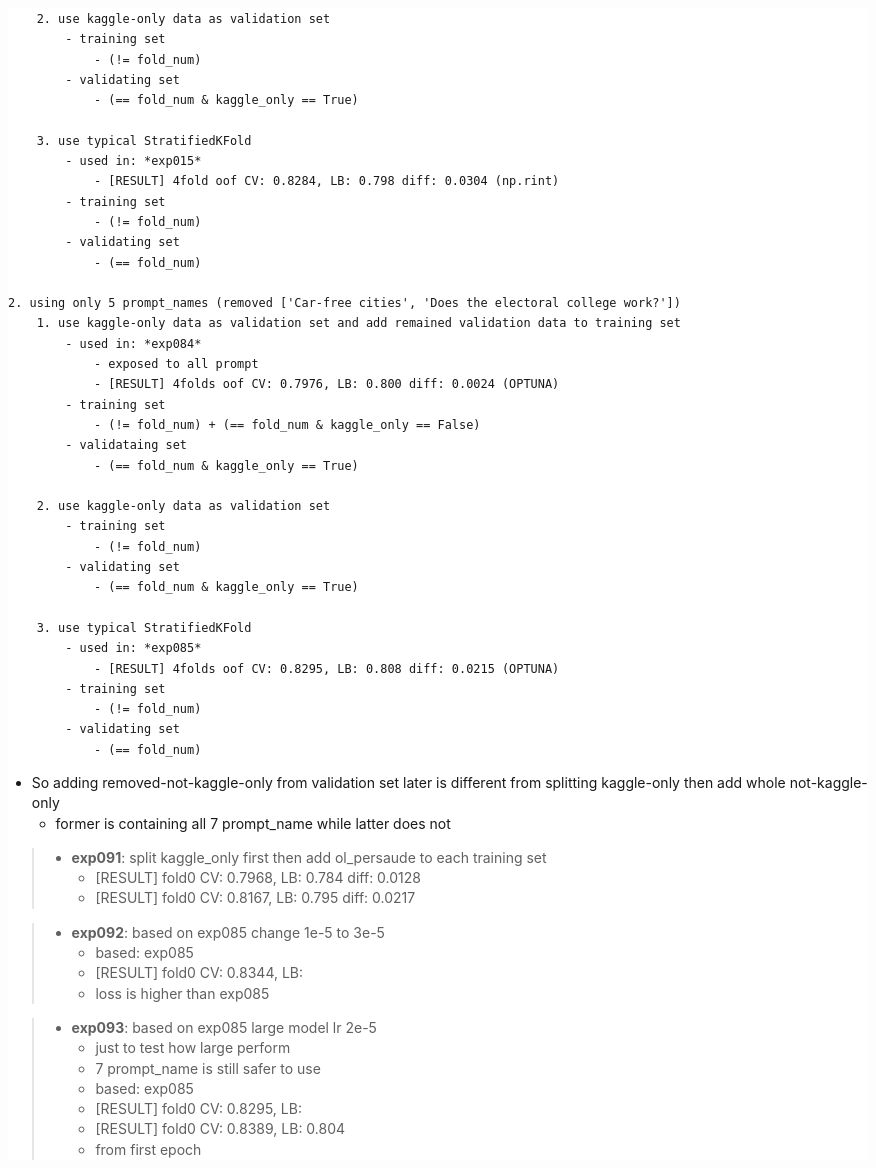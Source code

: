        2. use kaggle-only data as validation set 
            - training set
                - (!= fold_num)
            - validating set
                - (== fold_num & kaggle_only == True)

        3. use typical StratifiedKFold
            - used in: *exp015*
                - [RESULT] 4fold oof CV: 0.8284, LB: 0.798 diff: 0.0304 (np.rint)
            - training set
                - (!= fold_num)
            - validating set
                - (== fold_num)

    2. using only 5 prompt_names (removed ['Car-free cities', 'Does the electoral college work?'])
        1. use kaggle-only data as validation set and add remained validation data to training set
            - used in: *exp084*
                - exposed to all prompt
                - [RESULT] 4folds oof CV: 0.7976, LB: 0.800 diff: 0.0024 (OPTUNA)
            - training set
                - (!= fold_num) + (== fold_num & kaggle_only == False)
            - validataing set
                - (== fold_num & kaggle_only == True)

        2. use kaggle-only data as validation set 
            - training set
                - (!= fold_num)
            - validating set
                - (== fold_num & kaggle_only == True)

        3. use typical StratifiedKFold
            - used in: *exp085*
                - [RESULT] 4folds oof CV: 0.8295, LB: 0.808 diff: 0.0215 (OPTUNA)
            - training set
                - (!= fold_num)
            - validating set
                - (== fold_num)

- So adding removed-not-kaggle-only from validation set later is different from splitting kaggle-only then add whole not-kaggle-only
    - former is containing all 7 prompt_name while latter does not

>- **exp091**: split kaggle_only first then add ol_persaude to each training set
>    - [RESULT] fold0 CV: 0.7968, LB: 0.784 diff: 0.0128
>    - [RESULT] fold0 CV: 0.8167, LB: 0.795 diff: 0.0217

>- **exp092**: based on exp085 change 1e-5 to 3e-5
>    - based: exp085
>    - [RESULT] fold0 CV: 0.8344, LB:
>    - loss is higher than exp085

>- **exp093**: based on exp085 large model lr 2e-5
>    - just to test how large perform
>    - 7 prompt_name is still safer to use
>    - based: exp085
>    - [RESULT] fold0 CV: 0.8295, LB:
>    - [RESULT] fold0 CV: 0.8389, LB: 0.804
>    - from first epoch
